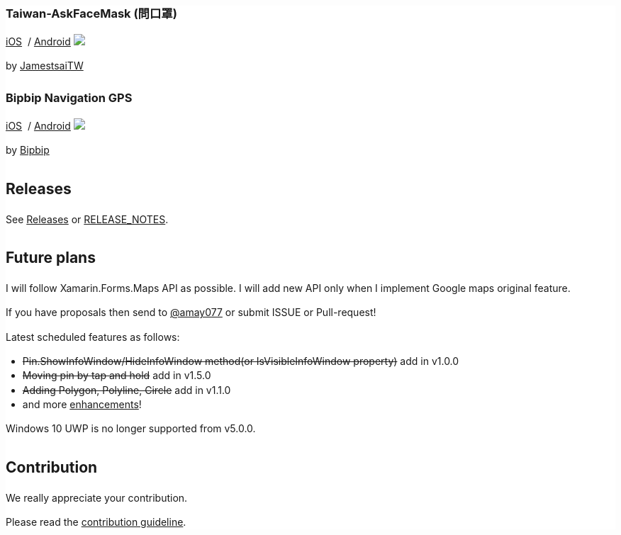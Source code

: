   </tr>
  <tr>
    <td align="center">
      <h3>Taiwan-AskFaceMask (問口罩)</h3>
      <a target="_blank" href="https://apps.apple.com/tw/app/id1498868646">iOS</a>
      &nbsp;/&nbsp;<a target="_blank" href="https://play.google.com/store/apps/details?id=tw.goodjob.askfacemaskapp">Android</a>
      <img src="showcase_taiwan_askfacemask.gif" width="200" width="200" style="max-width:100%;">
      <p>by <a target="_blank" href="https://github.com/JamestsaiTW">JamestsaiTW</a></p>
    </td>
    <td align="center">
      <h3>Bipbip Navigation GPS</h3>
      <a target="_blank" href="https://apps.apple.com/app/id1588690430">iOS</a>
      &nbsp;/&nbsp;<a target="_blank" href="https://play.google.com/store/apps/details?id=com.Beepbip">Android</a>
      <img src="showcase_bipbip.png" width="200" width="200" style="max-width:100%;">
      <p>by <a target="_blank" href="https://bipbip.tv/">Bipbip</a></p>
    </td>
    <td align="center">
    </td>
    <td align="center">
    </td>
  </tr>  
</table>

## Releases

See [Releases](https://github.com/amay077/Xamarin.Forms.GoogleMaps/releases) or [RELEASE_NOTES](RELEASE_NOTES.md).

## Future plans

I will follow Xamarin.Forms.Maps API as possible. I will add new API only when I implement Google maps original feature.

If you have proposals then send to [@amay077](https://twitter.com/amay077) or submit ISSUE or Pull-request!

Latest scheduled features as follows:

* ~~Pin.ShowInfoWindow/HideInfoWindow method(or IsVisibleInfoWindow property)~~ add in v1.0.0
* ~~Moving pin by tap and hold~~ add in v1.5.0
* ~~Adding Polygon, Polyline, Circle~~ add in v1.1.0
* and more [enhancements](https://github.com/amay077/Xamarin.Forms.GoogleMaps/labels/enhancement)!

Windows 10 UWP is no longer supported from v5.0.0.

## Contribution

We really appreciate your contribution.

Please read the [contribution guideline](CONTRIBUTING.md).
